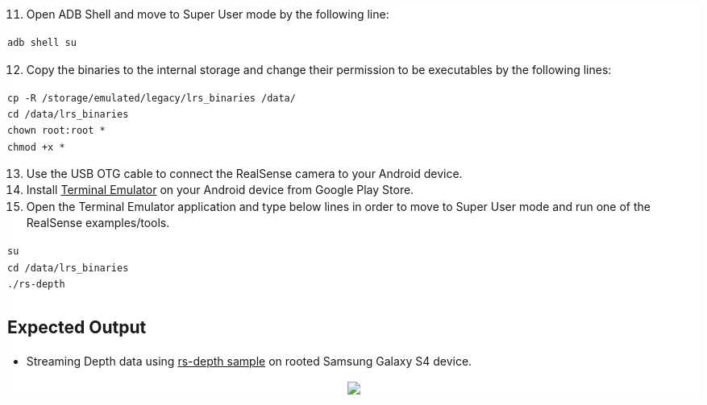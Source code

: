 11. Open ADB Shell and move to Super User mode by the following line:
```shell
adb shell su
```

12. Copy the binaries to the internal storage and change their permission to be executables by the following lines:
```shell
cp -R /storage/emulated/legacy/lrs_binaries /data/
cd /data/lrs_binaries
chown root:root *
chmod +x *
```

13. Use the USB OTG cable to connect the RealSense camera to your Android device.
14. Install [Terminal Emulator](https://en.wikipedia.org/wiki/Terminal_emulator) on your Android device from Google Play Store.
15. Open the Terminal Emulator application and type below lines in order to move to Super User mode and run one of the RealSense examples/tools.
```shell
su
cd /data/lrs_binaries
./rs-depth
```

## Expected Output
* Streaming Depth data using [rs-depth sample](https://github.com/IntelRealSense/librealsense/tree/master/examples/C/depth) on rooted Samsung Galaxy S4 device.
<p align="center"><img width=90% src="https://raw.githubusercontent.com/wiki/IntelRealSense/librealsense/res/android/rs-depth_android.png" /></p>
